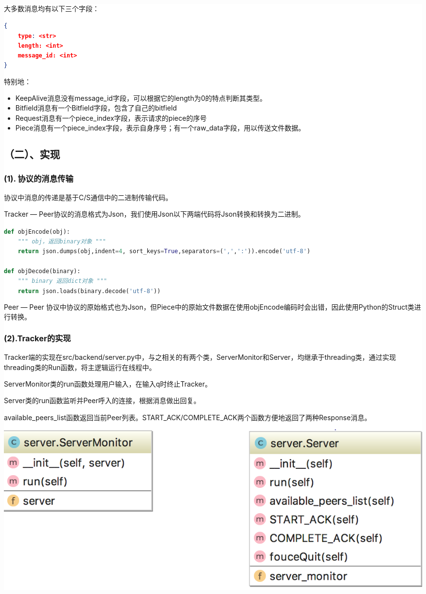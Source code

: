 大多数消息均有以下三个字段：

```json
{
    type: <str>
    length: <int>
    message_id: <int>
}
```

特别地：

- KeepAlive消息没有message_id字段，可以根据它的length为0的特点判断其类型。
- Bitfield消息有一个Bitfield字段，包含了自己的bitfield
- Request消息有一个piece_index字段，表示请求的piece的序号
- Piece消息有一个piece_index字段，表示自身序号；有一个raw_data字段，用以传送文件数据。

## （二）、实现

### (1). 协议的消息传输

协议中消息的传递是基于C/S通信中的二进制传输代码。

Tracker — Peer协议的消息格式为Json，我们使用Json以下两端代码将Json转换和转换为二进制。

```python
def objEncode(obj):
    """ obj，返回binary对象 """
    return json.dumps(obj,indent=4, sort_keys=True,separators=(',',':')).encode('utf-8')

def objDecode(binary):
    """ binary 返回dict对象 """
    return json.loads(binary.decode('utf-8'))
```

Peer — Peer 协议中协议的原始格式也为Json，但Piece中的原始文件数据在使用objEncode编码时会出错，因此使用Python的Struct类进行转换。

### (2).Tracker的实现

Tracker端的实现在src/backend/server.py中，与之相关的有两个类，ServerMonitor和Server，均继承于threading类，通过实现threading类的Run函数，将主逻辑运行在线程中。

ServerMonitor类的run函数处理用户输入，在输入q时终止Tracker。

Server类的run函数监听并Peer呼入的连接，根据消息做出回复。

available_peers_list函数返回当前Peer列表。START_ACK/COMPLETE_ACK两个函数方便地返回了两种Response消息。



![image-20180428164907016](./img/image-20180428164907016.png)
